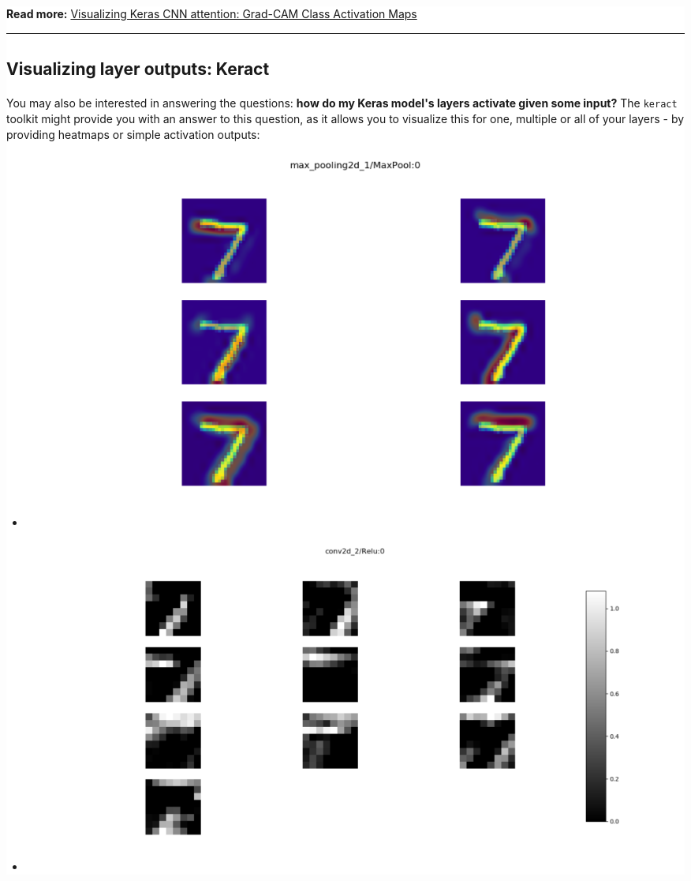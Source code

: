 **Read more:** [Visualizing Keras CNN attention: Grad-CAM Class Activation Maps](https://github.com/mobiletest2016/machine-learning-articles/blob/master/articles/visualizing-keras-cnn-attention-grad-cam-class-activation-maps.md)

* * *

## Visualizing layer outputs: Keract

You may also be interested in answering the questions: **how do my Keras model's layers activate given some input?** The `keract` toolkit might provide you with an answer to this question, as it allows you to visualize this for one, multiple or all of your layers - by providing heatmaps or simple activation outputs:

- [![](images/maxpooling-1024x577.png)](https://www.machinecurve.com/wp-content/uploads/2019/12/maxpooling.png)
    
- [![](images/2_conv2d_2-1024x511.png)](https://www.machinecurve.com/wp-content/uploads/2019/12/2_conv2d_2.png)
    